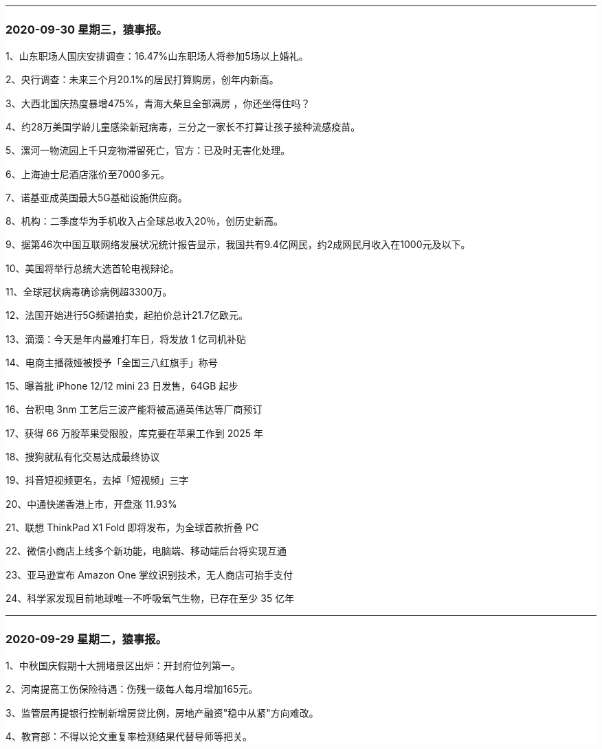 

--------------------------------------
### 2020-09-30   星期三，猿事报。

1、山东职场人国庆安排调查：16.47%山东职场人将参加5场以上婚礼。

2、央行调查：未来三个月20.1%的居民打算购房，创年内新高。

3、大西北国庆热度暴增475%，青海大柴旦全部满房 ，你还坐得住吗？

4、约28万美国学龄儿童感染新冠病毒，三分之一家长不打算让孩子接种流感疫苗。

5、漯河一物流园上千只宠物滞留死亡，官方：已及时无害化处理。

6、上海迪士尼酒店涨价至7000多元。

7、诺基亚成英国最大5G基础设施供应商。

8、机构：二季度华为手机收入占全球总收入20％，创历史新高。

9、据第46次中国互联网络发展状况统计报告显示，我国共有9.4亿网民，约2成网民月收入在1000元及以下。

10、美国将举行总统大选首轮电视辩论。

11、全球冠状病毒确诊病例超3300万。

12、法国开始进行5G频谱拍卖，起拍价总计21.7亿欧元。

13、滴滴：今天是年内最难打车日，将发放 1 亿司机补贴 

14、电商主播薇娅被授予「全国三八红旗手」称号 

15、曝首批 iPhone 12/12 mini 23 日发售，64GB 起步

16、台积电 3nm 工艺后三波产能将被高通英伟达等厂商预订 

17、获得 66 万股苹果受限股，库克要在苹果工作到 2025 年

18、搜狗就私有化交易达成最终协议

19、抖音短视频更名，去掉「短视频」三字

20、中通快递香港上市，开盘涨 11.93% 

21、联想 ThinkPad X1 Fold 即将发布，为全球首款折叠 PC 

22、微信小商店上线多个新功能，电脑端、移动端后台将实现互通

23、亚马逊宣布 Amazon One 掌纹识别技术，无人商店可抬手支付

24、科学家发现目前地球唯一不呼吸氧气生物，已存在至少 35 亿年 

--------------------------------------
### 2020-09-29   星期二，猿事报。

1、中秋国庆假期十大拥堵景区出炉：开封府位列第一。

2、河南提高工伤保险待遇：伤残一级每人每月增加165元。

3、监管层再提银行控制新增房贷比例，房地产融资"稳中从紧"方向难改。

4、教育部：不得以论文重复率检测结果代替导师等把关。
